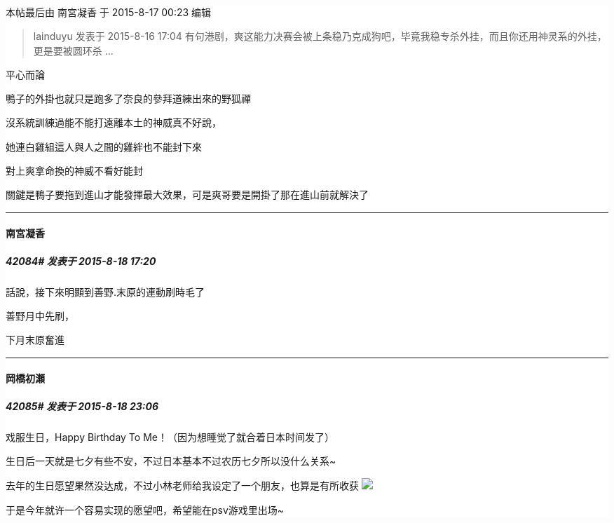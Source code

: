

 本帖最后由 南宮凝香 于 2015-8-17 00:23 编辑 
<blockquote>lainduyu 发表于 2015-8-16 17:04
有句港剧，爽这能力决赛会被上条稳乃克成狗吧，毕竟我稳专杀外挂，而且你还用神灵系的外挂，更是要被圆环杀 ...</blockquote>

平心而論

鴨子的外掛也就只是跑多了奈良的參拜道練出來的野狐禪

沒系統訓練過能不能打遠離本土的神威真不好說，


她連白雞組這人與人之間的雞絆也不能封下來

對上爽拿命換的神威不看好能封


關鍵是鴨子要拖到進山才能發揮最大效果，可是爽哥要是開掛了那在進山前就解決了







-----

####  南宮凝香  
##### 42084#       发表于 2015-8-18 17:20




話說，接下來明顯到善野.末原的連動刷時毛了

善野月中先刷，

下月末原奮進







-----

####  岡橋初瀬  
##### 42085#       发表于 2015-8-18 23:06




戏服生日，Happy Birthday To Me！（因为想睡觉了就合着日本时间发了）

生日后一天就是七夕有些不安，不过日本基本不过农历七夕所以没什么关系~


去年的生日愿望果然没达成，不过小林老师给我设定了一个朋友，也算是有所收获
<img src="http://ww4.sinaimg.cn/mw690/3fbecc4fgw1ev75uchz2dj20ep0ezq6t.jpg" referrerpolicy="no-referrer">

于是今年就许一个容易实现的愿望吧，希望能在psv游戏里出场~





